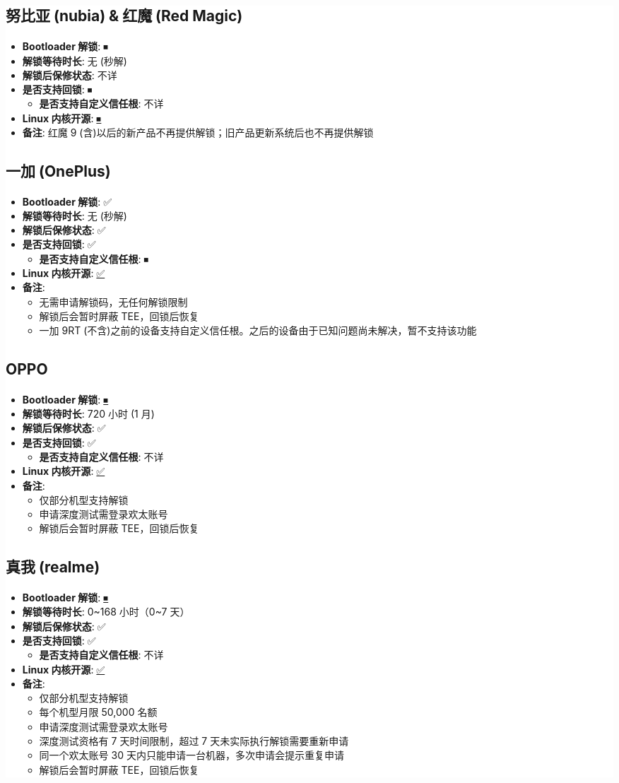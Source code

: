 ## 努比亚 (nubia) & 红魔 (Red Magic)
- **Bootloader 解锁**: ⏹
- **解锁等待时长**: 无 (秒解)
- **解锁后保修状态**: 不详
- **是否支持回锁**: ⏹
    - **是否支持自定义信任根**: 不详
- **Linux 内核开源**: [⏹](https://github.com/ztemt)
- **备注**: 红魔 9 (含)以后的新产品不再提供解锁；旧产品更新系统后也不再提供解锁

## 一加 (OnePlus)
- **Bootloader 解锁**: ✅
- **解锁等待时长**: 无 (秒解)
- **解锁后保修状态**: ✅
- **是否支持回锁**: ✅
    - **是否支持自定义信任根**: ⏹
- **Linux 内核开源**: [✅](https://github.com/OnePlusOSS)
- **备注**:
    - 无需申请解锁码，无任何解锁限制
    - 解锁后会暂时屏蔽 TEE，回锁后恢复
    - 一加 9RT (不含)之前的设备支持自定义信任根。之后的设备由于已知问题尚未解决，暂不支持该功能

## OPPO
- **Bootloader 解锁**: [⏹](https://www.oppo.cn/thread-397164526-1)
- **解锁等待时长**: 720 小时 (1 月)
- **解锁后保修状态**: ✅
- **是否支持回锁**: ✅
    - **是否支持自定义信任根**: 不详
- **Linux 内核开源**: [✅](https://github.com/oppo-source)
- **备注**:
    - 仅部分机型支持解锁
    - 申请深度测试需登录欢太账号
    - 解锁后会暂时屏蔽 TEE，回锁后恢复

## 真我 (realme)
- **Bootloader 解锁**: [⏹](https://www.realmebbs.com/post-details/1275426081138028544)
- **解锁等待时长**: 0\~168 小时（0\~7 天）
- **解锁后保修状态**: ✅
- **是否支持回锁**: ✅
    - **是否支持自定义信任根**: 不详
- **Linux 内核开源**: [✅](https://github.com/realme-kernel-opensource)
- **备注**:
    - 仅部分机型支持解锁
    - 每个机型月限 50,000 名额
    - 申请深度测试需登录欢太账号
    - 深度测试资格有 7 天时间限制，超过 7 天未实际执行解锁需要重新申请
    - 同一个欢太账号 30 天内只能申请一台机器，多次申请会提示重复申请
    - 解锁后会暂时屏蔽 TEE，回锁后恢复
